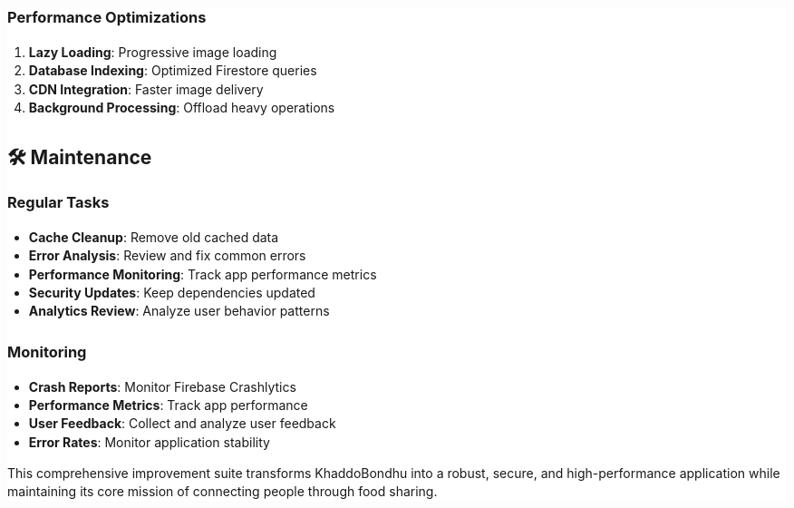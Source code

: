 ### Performance Optimizations
1. **Lazy Loading**: Progressive image loading
2. **Database Indexing**: Optimized Firestore queries
3. **CDN Integration**: Faster image delivery
4. **Background Processing**: Offload heavy operations

## 🛠️ Maintenance

### Regular Tasks
- **Cache Cleanup**: Remove old cached data
- **Error Analysis**: Review and fix common errors
- **Performance Monitoring**: Track app performance metrics
- **Security Updates**: Keep dependencies updated
- **Analytics Review**: Analyze user behavior patterns

### Monitoring
- **Crash Reports**: Monitor Firebase Crashlytics
- **Performance Metrics**: Track app performance
- **User Feedback**: Collect and analyze user feedback
- **Error Rates**: Monitor application stability

This comprehensive improvement suite transforms KhaddoBondhu into a robust, secure, and high-performance application while maintaining its core mission of connecting people through food sharing. 